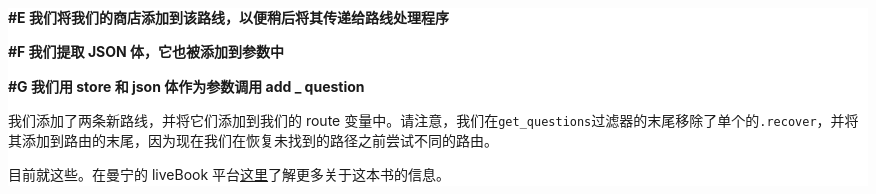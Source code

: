 **#E 我们将我们的商店添加到该路线，以便稍后将其传递给路线处理程序**

**#F 我们提取 JSON 体，它也被添加到参数中**

**#G 我们用 store 和 json 体作为参数调用 add _ question**

我们添加了两条新路线，并将它们添加到我们的 route 变量中。请注意，我们在`get_questions`过滤器的末尾移除了单个的`.recover`，并将其添加到路由的末尾，因为现在我们在恢复未找到的路径之前尝试不同的路由。

目前就这些。在曼宁的 liveBook 平台[这里](https://livebook.manning.com/book/rust-web-development?origin=product-look-inside&utm_source=medium&utm_medium=organic&utm_campaign=book_gruber_rust_5_21_21)了解更多关于这本书的信息。